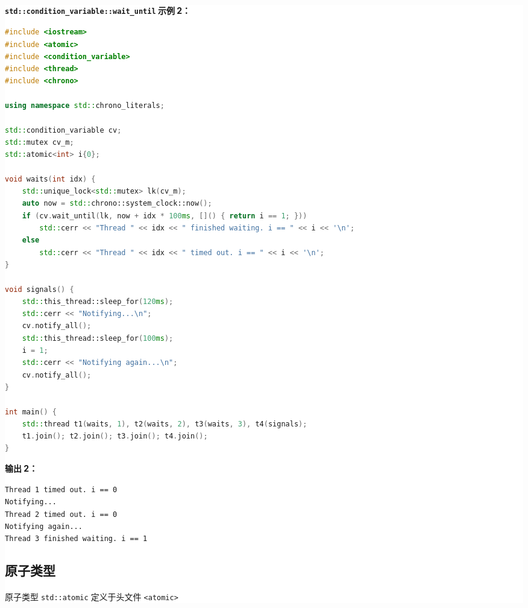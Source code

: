 **`std::condition_variable::wait_until` 示例 2：**

```C++
#include <iostream>
#include <atomic>
#include <condition_variable>
#include <thread>
#include <chrono>

using namespace std::chrono_literals;

std::condition_variable cv;
std::mutex cv_m;
std::atomic<int> i{0};

void waits(int idx) {
    std::unique_lock<std::mutex> lk(cv_m);
    auto now = std::chrono::system_clock::now();
    if (cv.wait_until(lk, now + idx * 100ms, []() { return i == 1; }))
        std::cerr << "Thread " << idx << " finished waiting. i == " << i << '\n';
    else
        std::cerr << "Thread " << idx << " timed out. i == " << i << '\n';
}

void signals() {
    std::this_thread::sleep_for(120ms);
    std::cerr << "Notifying...\n";
    cv.notify_all();
    std::this_thread::sleep_for(100ms);
    i = 1;
    std::cerr << "Notifying again...\n";
    cv.notify_all();
}

int main() {
    std::thread t1(waits, 1), t2(waits, 2), t3(waits, 3), t4(signals);
    t1.join(); t2.join(); t3.join(); t4.join();
}
```

**输出 2：**

```txt
Thread 1 timed out. i == 0
Notifying...
Thread 2 timed out. i == 0
Notifying again...
Thread 3 finished waiting. i == 1
```

## 原子类型

原子类型 `std::atomic` 定义于头文件 `<atomic>`
